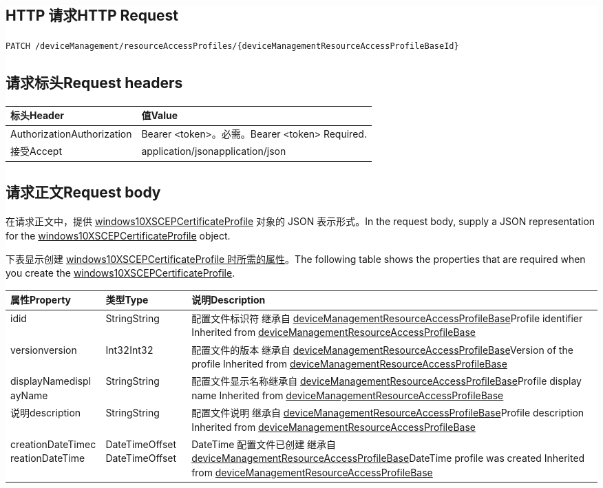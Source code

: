 ## <a name="http-request"></a><span data-ttu-id="063e2-119">HTTP 请求</span><span class="sxs-lookup"><span data-stu-id="063e2-119">HTTP Request</span></span>

``` http
PATCH /deviceManagement/resourceAccessProfiles/{deviceManagementResourceAccessProfileBaseId}
```

## <a name="request-headers"></a><span data-ttu-id="063e2-120">请求标头</span><span class="sxs-lookup"><span data-stu-id="063e2-120">Request headers</span></span>
|<span data-ttu-id="063e2-121">标头</span><span class="sxs-lookup"><span data-stu-id="063e2-121">Header</span></span>|<span data-ttu-id="063e2-122">值</span><span class="sxs-lookup"><span data-stu-id="063e2-122">Value</span></span>|
|:---|:---|
|<span data-ttu-id="063e2-123">Authorization</span><span class="sxs-lookup"><span data-stu-id="063e2-123">Authorization</span></span>|<span data-ttu-id="063e2-124">Bearer &lt;token&gt;。必需。</span><span class="sxs-lookup"><span data-stu-id="063e2-124">Bearer &lt;token&gt; Required.</span></span>|
|<span data-ttu-id="063e2-125">接受</span><span class="sxs-lookup"><span data-stu-id="063e2-125">Accept</span></span>|<span data-ttu-id="063e2-126">application/json</span><span class="sxs-lookup"><span data-stu-id="063e2-126">application/json</span></span>|

## <a name="request-body"></a><span data-ttu-id="063e2-127">请求正文</span><span class="sxs-lookup"><span data-stu-id="063e2-127">Request body</span></span>
<span data-ttu-id="063e2-128">在请求正文中，提供 [windows10XSCEPCertificateProfile](../resources/intune-rapolicy-windows10xscepcertificateprofile.md) 对象的 JSON 表示形式。</span><span class="sxs-lookup"><span data-stu-id="063e2-128">In the request body, supply a JSON representation for the [windows10XSCEPCertificateProfile](../resources/intune-rapolicy-windows10xscepcertificateprofile.md) object.</span></span>

<span data-ttu-id="063e2-129">下表显示创建 [windows10XSCEPCertificateProfile 时所需的属性](../resources/intune-rapolicy-windows10xscepcertificateprofile.md)。</span><span class="sxs-lookup"><span data-stu-id="063e2-129">The following table shows the properties that are required when you create the [windows10XSCEPCertificateProfile](../resources/intune-rapolicy-windows10xscepcertificateprofile.md).</span></span>

|<span data-ttu-id="063e2-130">属性</span><span class="sxs-lookup"><span data-stu-id="063e2-130">Property</span></span>|<span data-ttu-id="063e2-131">类型</span><span class="sxs-lookup"><span data-stu-id="063e2-131">Type</span></span>|<span data-ttu-id="063e2-132">说明</span><span class="sxs-lookup"><span data-stu-id="063e2-132">Description</span></span>|
|:---|:---|:---|
|<span data-ttu-id="063e2-133">id</span><span class="sxs-lookup"><span data-stu-id="063e2-133">id</span></span>|<span data-ttu-id="063e2-134">String</span><span class="sxs-lookup"><span data-stu-id="063e2-134">String</span></span>|<span data-ttu-id="063e2-135">配置文件标识符 继承自 [deviceManagementResourceAccessProfileBase](../resources/intune-rapolicy-devicemanagementresourceaccessprofilebase.md)</span><span class="sxs-lookup"><span data-stu-id="063e2-135">Profile identifier Inherited from [deviceManagementResourceAccessProfileBase](../resources/intune-rapolicy-devicemanagementresourceaccessprofilebase.md)</span></span>|
|<span data-ttu-id="063e2-136">version</span><span class="sxs-lookup"><span data-stu-id="063e2-136">version</span></span>|<span data-ttu-id="063e2-137">Int32</span><span class="sxs-lookup"><span data-stu-id="063e2-137">Int32</span></span>|<span data-ttu-id="063e2-138">配置文件的版本 继承自 [deviceManagementResourceAccessProfileBase](../resources/intune-rapolicy-devicemanagementresourceaccessprofilebase.md)</span><span class="sxs-lookup"><span data-stu-id="063e2-138">Version of the profile Inherited from [deviceManagementResourceAccessProfileBase](../resources/intune-rapolicy-devicemanagementresourceaccessprofilebase.md)</span></span>|
|<span data-ttu-id="063e2-139">displayName</span><span class="sxs-lookup"><span data-stu-id="063e2-139">displayName</span></span>|<span data-ttu-id="063e2-140">String</span><span class="sxs-lookup"><span data-stu-id="063e2-140">String</span></span>|<span data-ttu-id="063e2-141">配置文件显示名称继承自 [deviceManagementResourceAccessProfileBase](../resources/intune-rapolicy-devicemanagementresourceaccessprofilebase.md)</span><span class="sxs-lookup"><span data-stu-id="063e2-141">Profile display name Inherited from [deviceManagementResourceAccessProfileBase](../resources/intune-rapolicy-devicemanagementresourceaccessprofilebase.md)</span></span>|
|<span data-ttu-id="063e2-142">说明</span><span class="sxs-lookup"><span data-stu-id="063e2-142">description</span></span>|<span data-ttu-id="063e2-143">String</span><span class="sxs-lookup"><span data-stu-id="063e2-143">String</span></span>|<span data-ttu-id="063e2-144">配置文件说明 继承自 [deviceManagementResourceAccessProfileBase](../resources/intune-rapolicy-devicemanagementresourceaccessprofilebase.md)</span><span class="sxs-lookup"><span data-stu-id="063e2-144">Profile description Inherited from [deviceManagementResourceAccessProfileBase](../resources/intune-rapolicy-devicemanagementresourceaccessprofilebase.md)</span></span>|
|<span data-ttu-id="063e2-145">creationDateTime</span><span class="sxs-lookup"><span data-stu-id="063e2-145">creationDateTime</span></span>|<span data-ttu-id="063e2-146">DateTimeOffset</span><span class="sxs-lookup"><span data-stu-id="063e2-146">DateTimeOffset</span></span>|<span data-ttu-id="063e2-147">DateTime 配置文件已创建 继承自 [deviceManagementResourceAccessProfileBase](../resources/intune-rapolicy-devicemanagementresourceaccessprofilebase.md)</span><span class="sxs-lookup"><span data-stu-id="063e2-147">DateTime profile was created Inherited from [deviceManagementResourceAccessProfileBase](../resources/intune-rapolicy-devicemanagementresourceaccessprofilebase.md)</span></span>|